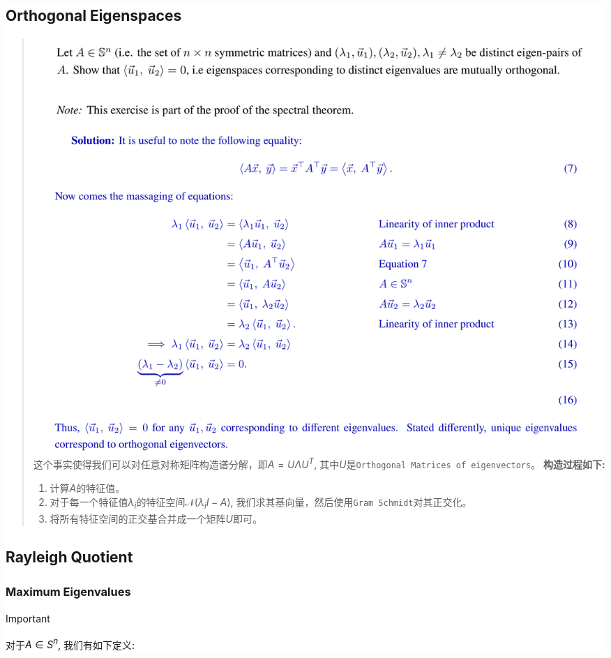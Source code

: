 



## Orthogonal Eigenspaces
> ![image.png](Structured_Matrices.assets/20231023_2321196243.png)![image.png](Structured_Matrices.assets/20231023_2321215852.png)
> 这个事实使得我们可以对任意对称矩阵构造谱分解，即$A=U\Lambda U^T$, 其中$U$是`Orthogonal Matrices of eigenvectors`。
> **构造过程如下:**
> 1. 计算$A$的特征值。
> 2. 对于每一个特征值$\lambda_i$的特征空间$\mathcal{N}(\lambda_i I-A)$, 我们求其基向量，然后使用`Gram Schmidt`对其正交化。
> 3. 将所有特征空间的正交基合并成一个矩阵$U$即可。




## Rayleigh Quotient
### Maximum Eigenvalues
> [!important]
> 对于$A\in S^n$, 我们有如下定义: